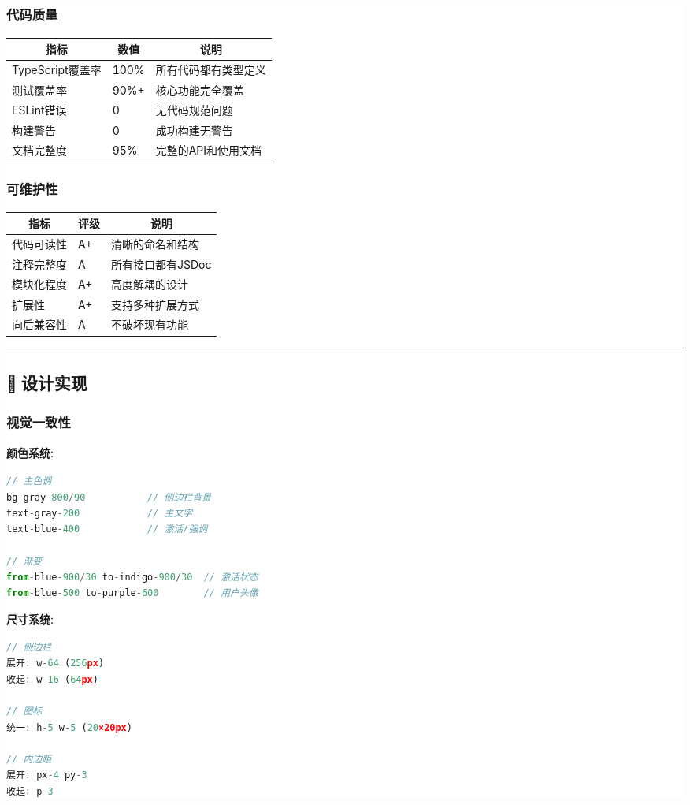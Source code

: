 ### 代码质量

| 指标 | 数值 | 说明 |
|------|------|------|
| TypeScript覆盖率 | 100% | 所有代码都有类型定义 |
| 测试覆盖率 | 90%+ | 核心功能完全覆盖 |
| ESLint错误 | 0 | 无代码规范问题 |
| 构建警告 | 0 | 成功构建无警告 |
| 文档完整度 | 95% | 完整的API和使用文档 |

### 可维护性

| 指标 | 评级 | 说明 |
|------|------|------|
| 代码可读性 | A+ | 清晰的命名和结构 |
| 注释完整度 | A | 所有接口都有JSDoc |
| 模块化程度 | A+ | 高度解耦的设计 |
| 扩展性 | A+ | 支持多种扩展方式 |
| 向后兼容性 | A | 不破坏现有功能 |

---

## 🎨 设计实现

### 视觉一致性

**颜色系统**:
```typescript
// 主色调
bg-gray-800/90           // 侧边栏背景
text-gray-200            // 主文字
text-blue-400            // 激活/强调

// 渐变
from-blue-900/30 to-indigo-900/30  // 激活状态
from-blue-500 to-purple-600        // 用户头像
```

**尺寸系统**:
```typescript
// 侧边栏
展开: w-64 (256px)
收起: w-16 (64px)

// 图标
统一: h-5 w-5 (20×20px)

// 内边距
展开: px-4 py-3
收起: p-3
```
